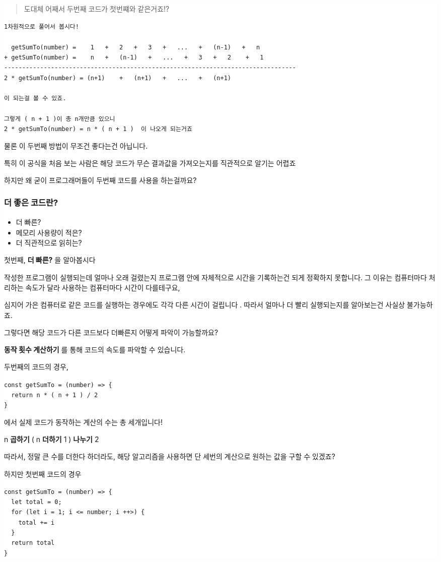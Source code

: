 > 도대체 어째서 두번째 코드가 첫번쨰와 같은거죠!?

```
1차원적으로 풀어서 봅시다!

  getSumTo(number) =    1   +   2   +   3   +   ...   +   (n-1)   +   n
+ getSumTo(number) =    n   +   (n-1)   +   ...   +   3   +   2    +   1
---------------------------------------------------------------------------------
2 * getSumTo(number) = (n+1)    +   (n+1)   +   ...   +   (n+1)

이 되는걸 볼 수 있죠.

그렇게 ( n + 1 )이 총 n개만큼 있으니
2 * getSumTo(number) = n * ( n + 1 )  이 나오게 되는거죠

```

물론 이 두번째 방법이 무조건 좋다는건 아닙니다.

특히 이 공식을 처음 보는 사람은 해당 코드가 무슨 결과값을 가져오는지를 직관적으로 알기는 어렵죠

하지만 왜 굳이 프로그래머들이 두번째 코드를 사용을 하는걸까요?

### 더 좋은 코드란?

- 더 빠른?
- 메모리 사용량이 적은?
- 더 직관적으로 읽히는?

첫번째, **더 빠른?** 을 알아봅시다

작성한 프로그램이 실행되는데 얼마나 오래 걸렸는지 프로그램 안에 자체적으로 시간을 기록하는건 되게 정확하지 못합니다.
그 이유는 컴퓨터마다 처리하는 속도가 달라 사용하는 컴퓨터마다 시간이 다를테구요,

심지어 가은 컴퓨터로 같은 코드를 실행하는 경우에도 각각 다른 시간이 걸립니다 .
따라서 얼마나 더 빨리 실행되는지를 알아보는건 사실상 불가능하죠.

그렇다면 해당 코드가 다른 코드보다 더빠른지 어떻게 파악이 가능할까요?

**동작 횟수 계산하기** 를 통해 코드의 속도를 파악할 수 있습니다.

두번째의 코드의 경우,

```
const getSumTo = (number) => {
  return n * ( n + 1 ) / 2
}
```

에서 실제 코드가 동작하는 계산의 수는 총 세개입니다!

n **곱하기** ( n **더하기** 1 ) **나누기** 2

따라서, 정말 큰 수를 더한다 하더라도, 해당 알고리즘을 사용하면 단 세번의 계산으로 원하는 값을 구할 수 있겠죠?

하지만 첫번째 코드의 경우

```
const getSumTo = (number) => {
  let total = 0;
  for (let i = 1; i <= number; i ++>) {
    total += i
  }
  return total
}
```
